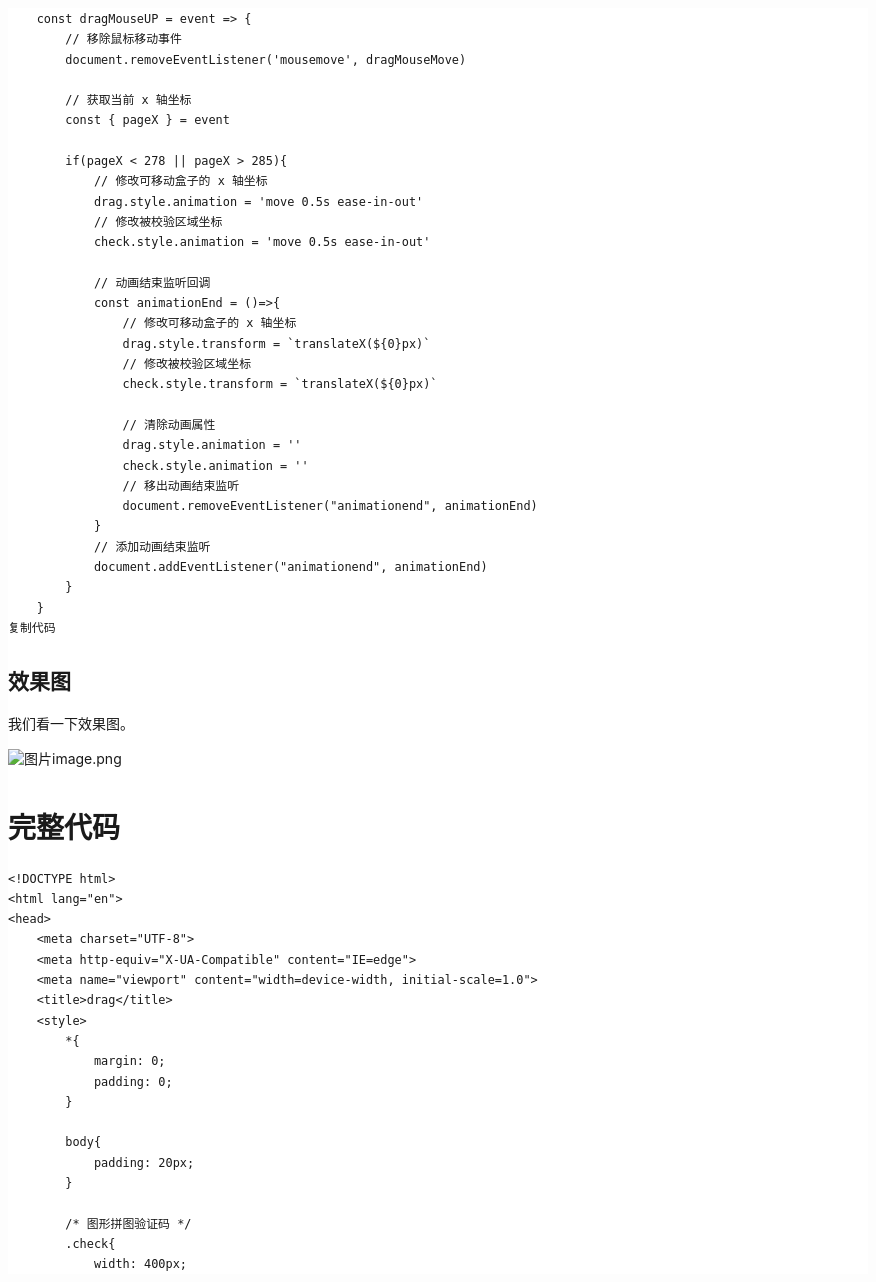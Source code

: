 ```
    const dragMouseUP = event => {
        // 移除鼠标移动事件
        document.removeEventListener('mousemove', dragMouseMove)

        // 获取当前 x 轴坐标
        const { pageX } = event

        if(pageX < 278 || pageX > 285){
            // 修改可移动盒子的 x 轴坐标
            drag.style.animation = 'move 0.5s ease-in-out'
            // 修改被校验区域坐标
            check.style.animation = 'move 0.5s ease-in-out'
            
            // 动画结束监听回调
            const animationEnd = ()=>{
                // 修改可移动盒子的 x 轴坐标
                drag.style.transform = `translateX(${0}px)`
                // 修改被校验区域坐标
                check.style.transform = `translateX(${0}px)`

                // 清除动画属性
                drag.style.animation = ''
                check.style.animation = ''
                // 移出动画结束监听
                document.removeEventListener("animationend", animationEnd)
            }
            // 添加动画结束监听
            document.addEventListener("animationend", animationEnd)
        }
    }
复制代码
```

## 效果图

我们看一下效果图。

![图片](https://mmbiz.qpic.cn/sz_mmbiz/H8M5QJDxMHpCV3HxyUC0PZ2qPYhT7WKeCicy6KYTkeECeoNO9RwyBINyuicwoTKuDKjD65WQialW0DMbVic8u9kBUQ/640?wx_fmt=other&wxfrom=5&wx_lazy=1&wx_co=1)image.png

# 完整代码

```
<!DOCTYPE html>
<html lang="en">
<head>
    <meta charset="UTF-8">
    <meta http-equiv="X-UA-Compatible" content="IE=edge">
    <meta name="viewport" content="width=device-width, initial-scale=1.0">
    <title>drag</title>
    <style>
        *{
            margin: 0;
            padding: 0;
        }

        body{
            padding: 20px;
        }

        /* 图形拼图验证码 */
        .check{
            width: 400px;
```